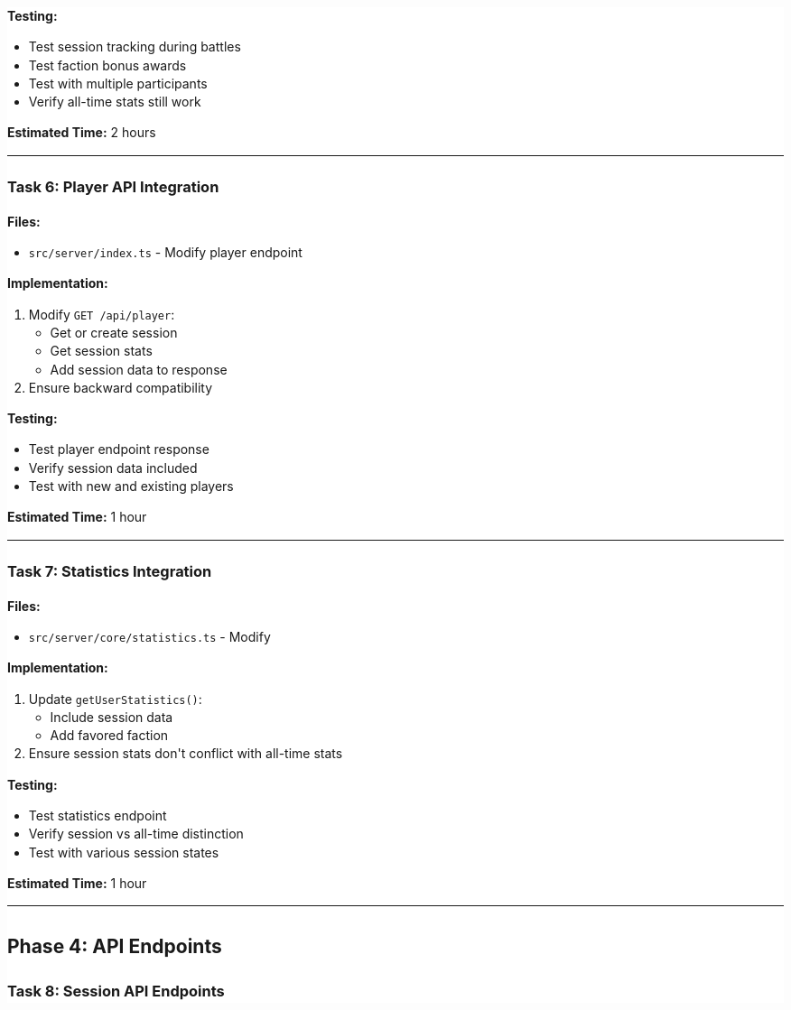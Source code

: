 **Testing:**
- Test session tracking during battles
- Test faction bonus awards
- Test with multiple participants
- Verify all-time stats still work

**Estimated Time:** 2 hours

---

### Task 6: Player API Integration

**Files:**
- `src/server/index.ts` - Modify player endpoint

**Implementation:**

1. Modify `GET /api/player`:
   - Get or create session
   - Get session stats
   - Add session data to response
2. Ensure backward compatibility

**Testing:**
- Test player endpoint response
- Verify session data included
- Test with new and existing players

**Estimated Time:** 1 hour

---

### Task 7: Statistics Integration

**Files:**
- `src/server/core/statistics.ts` - Modify

**Implementation:**

1. Update `getUserStatistics()`:
   - Include session data
   - Add favored faction
2. Ensure session stats don't conflict with all-time stats

**Testing:**
- Test statistics endpoint
- Verify session vs all-time distinction
- Test with various session states

**Estimated Time:** 1 hour

---

## Phase 4: API Endpoints

### Task 8: Session API Endpoints
